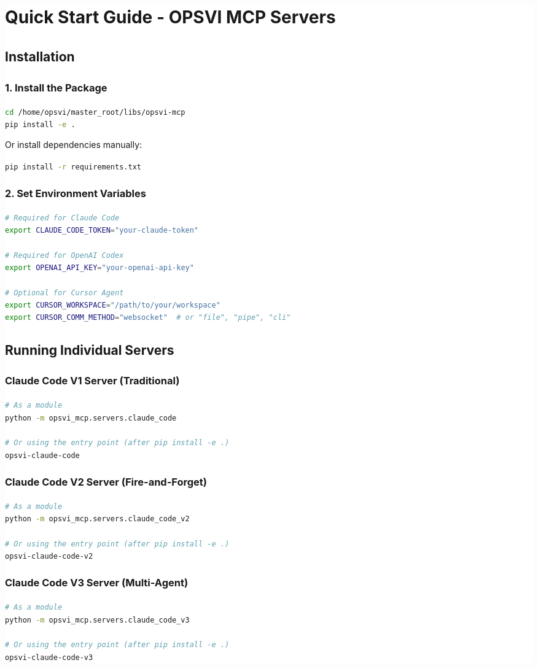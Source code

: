 # Quick Start Guide - OPSVI MCP Servers

## Installation

### 1. Install the Package
```bash
cd /home/opsvi/master_root/libs/opsvi-mcp
pip install -e .
```

Or install dependencies manually:
```bash
pip install -r requirements.txt
```

### 2. Set Environment Variables
```bash
# Required for Claude Code
export CLAUDE_CODE_TOKEN="your-claude-token"

# Required for OpenAI Codex
export OPENAI_API_KEY="your-openai-api-key"

# Optional for Cursor Agent
export CURSOR_WORKSPACE="/path/to/your/workspace"
export CURSOR_COMM_METHOD="websocket"  # or "file", "pipe", "cli"
```

## Running Individual Servers

### Claude Code V1 Server (Traditional)
```bash
# As a module
python -m opsvi_mcp.servers.claude_code

# Or using the entry point (after pip install -e .)
opsvi-claude-code
```

### Claude Code V2 Server (Fire-and-Forget)
```bash
# As a module
python -m opsvi_mcp.servers.claude_code_v2

# Or using the entry point (after pip install -e .)
opsvi-claude-code-v2
```

### Claude Code V3 Server (Multi-Agent)
```bash
# As a module
python -m opsvi_mcp.servers.claude_code_v3

# Or using the entry point (after pip install -e .)
opsvi-claude-code-v3
```
